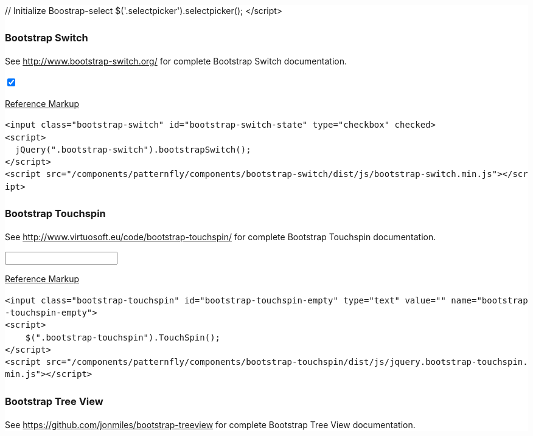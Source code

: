   // Initialize Boostrap-select
   $('.selectpicker').selectpicker();
&lt;/script&gt;
</pre>
    </div>
  </div>
  <div class="section" id="bootstrap-switch">
    <h3>Bootstrap Switch</h3>
    <p>See <a href="http://www.bootstrap-switch.org/">http://www.bootstrap-switch.org/</a> for complete Bootstrap Switch documentation.</p>
    <div class="pf-example">
      <input class="bootstrap-switch" id="bootstrap-switch-state" type="checkbox" checked>
      <script>
        jQuery(".bootstrap-switch").bootstrapSwitch();
      </script>
    </div>
    <p class="reference-markup">
      <a class="collapse-toggle collapsed" data-toggle="collapse" aria-expanded="false" aria-controls="bootstrap-switch-markup" href="#bootstrap-switch-markup">Reference Markup</a>
    </p>
    <div class="collapse" id="bootstrap-switch-markup">
      <pre class="prettyprint">&lt;input class="bootstrap-switch" id="bootstrap-switch-state" type="checkbox" checked&gt;
&lt;script&gt;
  jQuery(".bootstrap-switch").bootstrapSwitch();
&lt;/script&gt;
&lt;script src="/components/patternfly/components/bootstrap-switch/dist/js/bootstrap-switch.min.js"&gt;&lt;/script&gt;
</pre>
    </div>
  </div>
  <div class="section" id="bootstrap-touchspin">
    <h3>Bootstrap Touchspin</h3>
    <p>See <a href="http://www.virtuosoft.eu/code/bootstrap-touchspin/">http://www.virtuosoft.eu/code/bootstrap-touchspin/</a> for complete Bootstrap Touchspin documentation.</p>
    <div class="pf-example">
      <input class="bootstrap-touchspin" id="bootstrap-touchspin-empty" type="text" value="" name="bootstrap-touchspin-empty">
      <script>
          jQuery(".bootstrap-touchspin").TouchSpin();
      </script>
    </div>
    <p class="reference-markup">
      <a class="collapse-toggle collapsed" data-toggle="collapse" aria-expanded="false" aria-controls="bootstrap-touchspin-markup" href="#bootstrap-touchspin-markup">Reference Markup</a>
    </p>
    <div class="collapse" id="bootstrap-touchspin-markup">
      <pre class="prettyprint">&lt;input class="bootstrap-touchspin" id="bootstrap-touchspin-empty" type="text" value="" name="bootstrap-touchspin-empty"&gt;
&lt;script&gt;
    $(".bootstrap-touchspin").TouchSpin();
&lt;/script&gt;
&lt;script src="/components/patternfly/components/bootstrap-touchspin/dist/js/jquery.bootstrap-touchspin.min.js"&gt;&lt;/script&gt;
</pre>
    </div>
  </div>
  <div class="section" id="bootstrap-tree-view">
    <h3>Bootstrap Tree View</h3>
    <p>See <a href="https://github.com/jonmiles/bootstrap-treeview">https://github.com/jonmiles/bootstrap-treeview</a> for complete Bootstrap Tree View documentation.</p>
    <div class="pf-example">
      <div id="treeview1"></div>
      <script>